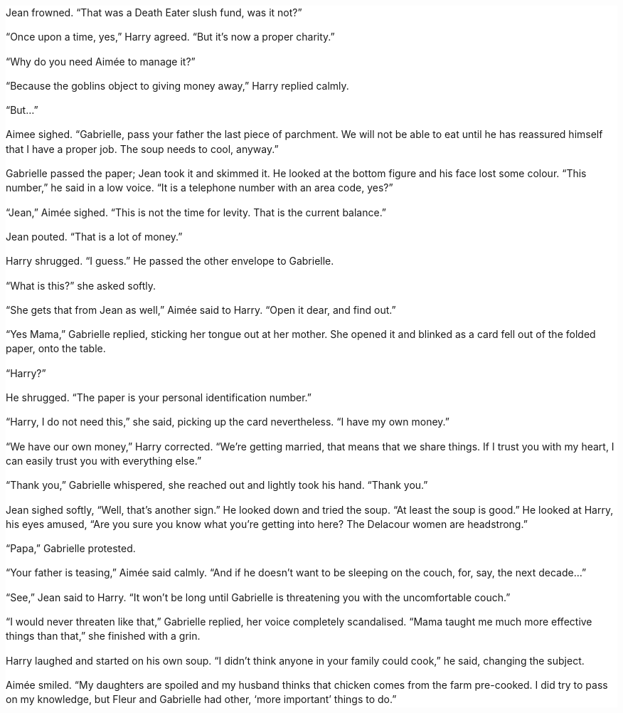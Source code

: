 Jean frowned. “That was a Death Eater slush fund, was it not?”

“Once upon a time, yes,” Harry agreed. “But it’s now a proper charity.”

“Why do you need Aimée to manage it?”

“Because the goblins object to giving money away,” Harry replied calmly.

“But…”

Aimee sighed. “Gabrielle, pass your father the last piece of parchment. We will not be able to eat until he has reassured himself that I have a proper job. The soup needs to cool, anyway.”

Gabrielle passed the paper; Jean took it and skimmed it. He looked at the bottom figure and his face lost some colour. “This number,” he said in a low voice. “It is a telephone number with an area code, yes?”

“Jean,” Aimée sighed. “This is not the time for levity. That is the current balance.”

Jean pouted. “That is a lot of money.”

Harry shrugged. “I guess.” He passed the other envelope to Gabrielle.

“What is this?” she asked softly.

“She gets that from Jean as well,” Aimée said to Harry. “Open it dear, and find out.”

“Yes Mama,” Gabrielle replied, sticking her tongue out at her mother. She opened it and blinked as a card fell out of the folded paper, onto the table.

“Harry?”

He shrugged. “The paper is your personal identification number.”

“Harry, I do not need this,” she said, picking up the card nevertheless. “I have my own money.”

“We have our own money,” Harry corrected. “We’re getting married, that means that we share things. If I trust you with my heart, I can easily trust you with everything else.”

“Thank you,” Gabrielle whispered, she reached out and lightly took his hand. “Thank you.”

Jean sighed softly, “Well, that’s another sign.” He looked down and tried the soup. “At least the soup is good.” He looked at Harry, his eyes amused, “Are you sure you know what you’re getting into here? The Delacour women are headstrong.”

“Papa,” Gabrielle protested.

“Your father is teasing,” Aimée said calmly. “And if he doesn’t want to be sleeping on the couch, for, say, the next decade…”

“See,” Jean said to Harry. “It won’t be long until Gabrielle is threatening you with the uncomfortable couch.”

“I would never threaten like that,” Gabrielle replied, her voice completely scandalised. “Mama taught me much more effective things than that,” she finished with a grin.

Harry laughed and started on his own soup. “I didn’t think anyone in your family could cook,” he said, changing the subject.

Aimée smiled. “My daughters are spoiled and my husband thinks that chicken comes from the farm pre-cooked. I did try to pass on my knowledge, but Fleur and Gabrielle had other, ‘more important’ things to do.”
